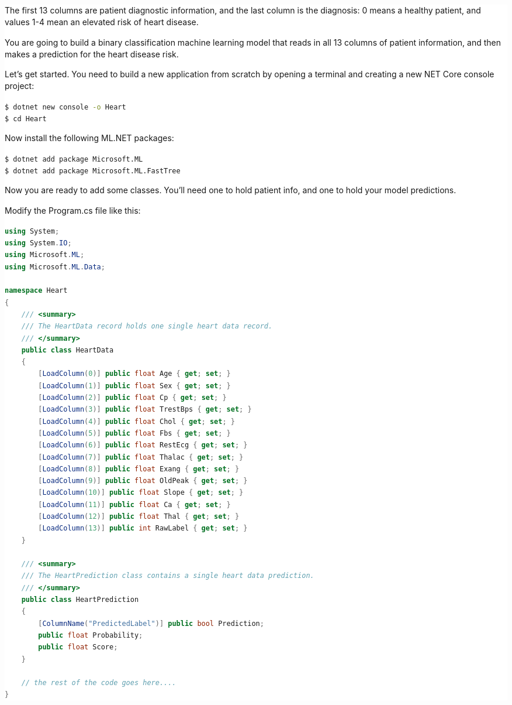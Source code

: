 The first 13 columns are patient diagnostic information, and the last column is the diagnosis: 0 means a healthy patient, and values 1-4 mean an elevated risk of heart disease.

You are going to build a binary classification machine learning model that reads in all 13 columns of patient information, and then makes a prediction for the heart disease risk.

Let’s get started. You need to build a new application from scratch by opening a terminal and creating a new NET Core console project:

```bash
$ dotnet new console -o Heart
$ cd Heart
```

Now install the following ML.NET packages:

```bash
$ dotnet add package Microsoft.ML
$ dotnet add package Microsoft.ML.FastTree
```

Now you are ready to add some classes. You’ll need one to hold patient info, and one to hold your model predictions.

Modify the Program.cs file like this:

```csharp
using System;
using System.IO;
using Microsoft.ML;
using Microsoft.ML.Data;

namespace Heart
{
    /// <summary>
    /// The HeartData record holds one single heart data record.
    /// </summary>
    public class HeartData 
    {
        [LoadColumn(0)] public float Age { get; set; }
        [LoadColumn(1)] public float Sex { get; set; }
        [LoadColumn(2)] public float Cp { get; set; }
        [LoadColumn(3)] public float TrestBps { get; set; }
        [LoadColumn(4)] public float Chol { get; set; }
        [LoadColumn(5)] public float Fbs { get; set; }
        [LoadColumn(6)] public float RestEcg { get; set; }
        [LoadColumn(7)] public float Thalac { get; set; }
        [LoadColumn(8)] public float Exang { get; set; }
        [LoadColumn(9)] public float OldPeak { get; set; }
        [LoadColumn(10)] public float Slope { get; set; }
        [LoadColumn(11)] public float Ca { get; set; }
        [LoadColumn(12)] public float Thal { get; set; }
        [LoadColumn(13)] public int RawLabel { get; set; }
    }

    /// <summary>
    /// The HeartPrediction class contains a single heart data prediction.
    /// </summary>
    public class HeartPrediction
    {
        [ColumnName("PredictedLabel")] public bool Prediction;
        public float Probability;
        public float Score;
    }

    // the rest of the code goes here....
}
```
